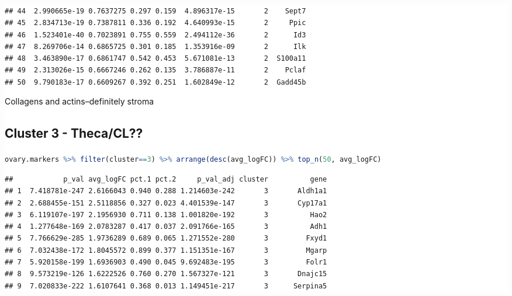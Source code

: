     ## 44  2.990665e-19 0.7637275 0.297 0.159  4.896317e-15       2    Sept7
    ## 45  2.834713e-19 0.7387811 0.336 0.192  4.640993e-15       2     Ppic
    ## 46  1.523401e-40 0.7023891 0.755 0.559  2.494112e-36       2      Id3
    ## 47  8.269706e-14 0.6865725 0.301 0.185  1.353916e-09       2      Ilk
    ## 48  3.463890e-17 0.6861747 0.542 0.453  5.671081e-13       2  S100a11
    ## 49  2.313026e-15 0.6667246 0.262 0.135  3.786887e-11       2    Pclaf
    ## 50  9.790183e-17 0.6609267 0.392 0.251  1.602849e-12       2  Gadd45b

Collagens and actins–definitely
stroma

## Cluster 3 - Theca/CL??

``` r
ovary.markers %>% filter(cluster==3) %>% arrange(desc(avg_logFC)) %>% top_n(50, avg_logFC)
```

    ##            p_val avg_logFC pct.1 pct.2     p_val_adj cluster          gene
    ## 1  7.418781e-247 2.6166043 0.940 0.288 1.214603e-242       3       Aldh1a1
    ## 2  2.688455e-151 2.5118856 0.327 0.023 4.401539e-147       3       Cyp17a1
    ## 3  6.119107e-197 2.1956930 0.711 0.138 1.001820e-192       3          Hao2
    ## 4  1.277648e-169 2.0783287 0.417 0.037 2.091766e-165       3          Adh1
    ## 5  7.766629e-285 1.9736289 0.689 0.065 1.271552e-280       3         Fxyd1
    ## 6  7.032438e-172 1.8045572 0.899 0.377 1.151351e-167       3         Mgarp
    ## 7  5.920158e-199 1.6936903 0.490 0.045 9.692483e-195       3         Folr1
    ## 8  9.573219e-126 1.6222526 0.760 0.270 1.567327e-121       3       Dnajc15
    ## 9  7.020833e-222 1.6107641 0.368 0.013 1.149451e-217       3      Serpina5